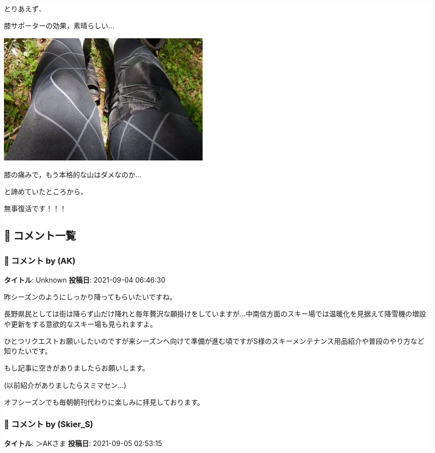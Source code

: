 





とりあえず．


膝サポーターの効果，素晴らしい…




![226b5ae2b10a3aa83177350d43694369.jpg](images/226b5ae2b10a3aa83177350d43694369.jpg)




膝の痛みで，もう本格的な山はダメなのか…


と諦めていたところから，


無事復活です！！！

## 💬 コメント一覧

### 💬 コメント by (AK)
**タイトル**: Unknown
**投稿日**: 2021-09-04 06:46:30

昨シーズンのようにしっかり降ってもらいたいですね。

長野県民としては街は降らず山だけ降れと毎年贅沢な願掛けをしていますが…中南信方面のスキー場では温暖化を見据えて降雪機の増設や更新をする意欲的なスキー場も見られますよ。



ひとつリクエストお願いしたいのですが来シーズンへ向けて準備が進む頃ですがS様のスキーメンテナンス用品紹介や普段のやり方など知りたいです。

もし記事に空きがありましたらお願いします。

(以前紹介がありましたらスミマセン…)



オフシーズンでも毎朝朝刊代わりに楽しみに拝見しております。

### 💬 コメント by (Skier_S)
**タイトル**: ＞AKさま
**投稿日**: 2021-09-05 02:53:15
